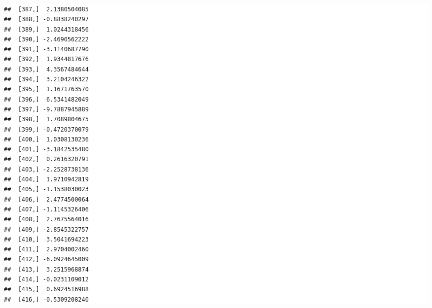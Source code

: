     ##  [387,]  2.1380504085
    ##  [388,] -0.8838240297
    ##  [389,]  1.0244318456
    ##  [390,] -2.4690562222
    ##  [391,] -3.1140687790
    ##  [392,]  1.9344817676
    ##  [393,]  4.3567484644
    ##  [394,]  3.2104246322
    ##  [395,]  1.1671763570
    ##  [396,]  6.5341482049
    ##  [397,] -9.7887945889
    ##  [398,]  1.7089804675
    ##  [399,] -0.4720370079
    ##  [400,]  1.0308130236
    ##  [401,] -3.1842535480
    ##  [402,]  0.2616320791
    ##  [403,] -2.2528738136
    ##  [404,]  1.9710942819
    ##  [405,] -1.1538030023
    ##  [406,]  2.4774500064
    ##  [407,] -1.1145326406
    ##  [408,]  2.7675564016
    ##  [409,] -2.8545322757
    ##  [410,]  3.5041694223
    ##  [411,]  2.9704002460
    ##  [412,] -6.0924645009
    ##  [413,]  3.2515968874
    ##  [414,] -0.0231109012
    ##  [415,]  0.6924516988
    ##  [416,] -0.5309208240